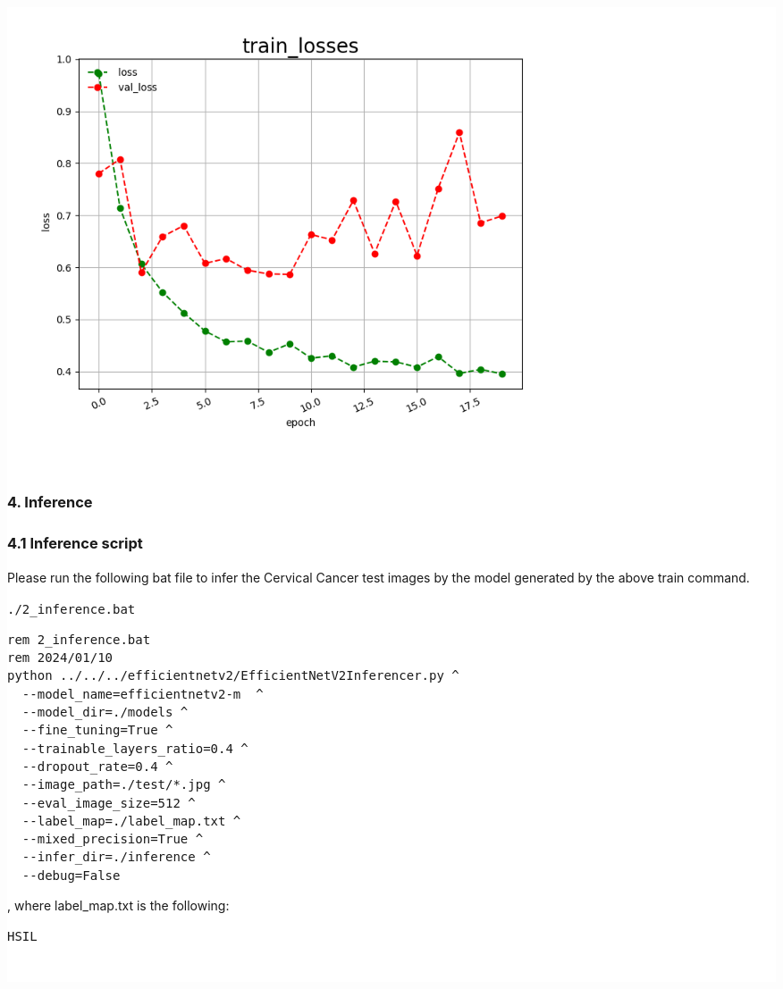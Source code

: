 <img src="./eval/train_losses.png" width="640" height="auto"><br>

<br>

<h3>
4. Inference
</h3>
<h3>
4.1 Inference script
</h3>
Please run the following bat file to infer the Cervical Cancer test images by the model generated by the above train command.<br>
<pre>
./2_inference.bat
</pre>
<pre>
rem 2_inference.bat
rem 2024/01/10
python ../../../efficientnetv2/EfficientNetV2Inferencer.py ^
  --model_name=efficientnetv2-m  ^
  --model_dir=./models ^
  --fine_tuning=True ^
  --trainable_layers_ratio=0.4 ^
  --dropout_rate=0.4 ^
  --image_path=./test/*.jpg ^
  --eval_image_size=512 ^
  --label_map=./label_map.txt ^
  --mixed_precision=True ^
  --infer_dir=./inference ^
  --debug=False 
</pre>
, where label_map.txt is the following:<br>
<pre>
HSIL